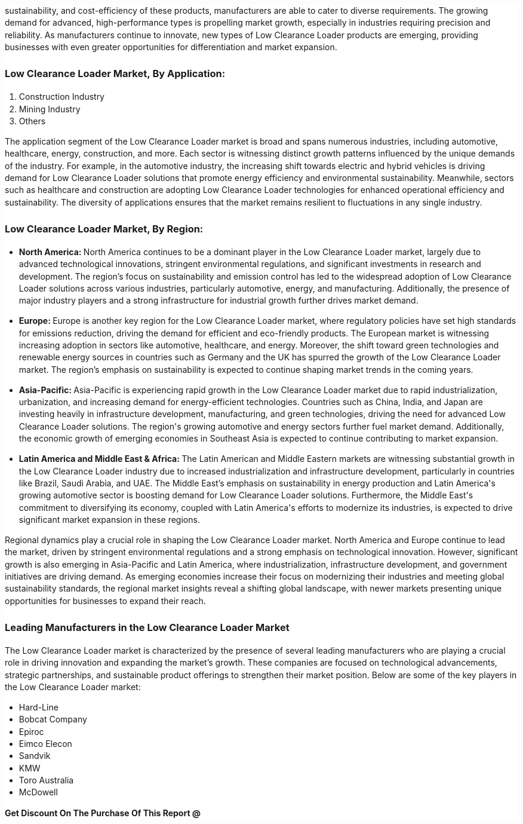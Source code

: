 sustainability, and cost-efficiency of these products, manufacturers are able to cater to diverse requirements. The growing demand for advanced, high-performance types is propelling market growth, especially in industries requiring precision and reliability. As manufacturers continue to innovate, new types of Low Clearance Loader products are emerging, providing businesses with even greater opportunities for differentiation and market expansion.</p><h3>Low Clearance Loader Market,&nbsp;By Application:</h3><ol><li>Construction Industry<li> Mining Industry<li> Others</li></ol><p>The application segment of the Low Clearance Loader market is broad and spans numerous industries, including automotive, healthcare, energy, construction, and more. Each sector is witnessing distinct growth patterns influenced by the unique demands of the industry. For example, in the automotive industry, the increasing shift towards electric and hybrid vehicles is driving demand for Low Clearance Loader solutions that promote energy efficiency and environmental sustainability. Meanwhile, sectors such as healthcare and construction are adopting Low Clearance Loader technologies for enhanced operational efficiency and sustainability. The diversity of applications ensures that the market remains resilient to fluctuations in any single industry.</p><h3>Low Clearance Loader Market, By Region:</h3><ul><li><p><strong>North America:&nbsp;</strong>North America continues to be a dominant player in the Low Clearance Loader market, largely due to advanced technological innovations, stringent environmental regulations, and significant investments in research and development. The region&rsquo;s focus on sustainability and emission control has led to the widespread adoption of Low Clearance Loader solutions across various industries, particularly automotive, energy, and manufacturing. Additionally, the presence of major industry players and a strong infrastructure for industrial growth further drives market demand.</p></li><li><p><strong><strong>Europe:&nbsp;</strong></strong>Europe is another key region for the Low Clearance Loader market, where regulatory policies have set high standards for emissions reduction, driving the demand for efficient and eco-friendly products. The European market is witnessing increasing adoption in sectors like automotive, healthcare, and energy. Moreover, the shift toward green technologies and renewable energy sources in countries such as Germany and the UK has spurred the growth of the Low Clearance Loader market. The region&rsquo;s emphasis on sustainability is expected to continue shaping market trends in the coming years.</p></li><li><p><strong><strong>Asia-Pacific:&nbsp;</strong></strong>Asia-Pacific is experiencing rapid growth in the Low Clearance Loader market due to rapid industrialization, urbanization, and increasing demand for energy-efficient technologies. Countries such as China, India, and Japan are investing heavily in infrastructure development, manufacturing, and green technologies, driving the need for advanced Low Clearance Loader solutions. The region's growing automotive and energy sectors further fuel market demand. Additionally, the economic growth of emerging economies in Southeast Asia is expected to continue contributing to market expansion.</p></li><li><p><strong><strong>Latin America and Middle East &amp; Africa:&nbsp;</strong></strong>The Latin American and Middle Eastern markets are witnessing substantial growth in the Low Clearance Loader industry due to increased industrialization and infrastructure development, particularly in countries like Brazil, Saudi Arabia, and UAE. The Middle East&rsquo;s emphasis on sustainability in energy production and Latin America's growing automotive sector is boosting demand for Low Clearance Loader solutions. Furthermore, the Middle East's commitment to diversifying its economy, coupled with Latin America's efforts to modernize its industries, is expected to drive significant market expansion in these regions.</p></li></ul><p>Regional dynamics play a crucial role in shaping the Low Clearance Loader market. North America and Europe continue to lead the market, driven by stringent environmental regulations and a strong emphasis on technological innovation. However, significant growth is also emerging in Asia-Pacific and Latin America, where industrialization, infrastructure development, and government initiatives are driving demand. As emerging economies increase their focus on modernizing their industries and meeting global sustainability standards, the regional market insights reveal a shifting global landscape, with newer markets presenting unique opportunities for businesses to expand their reach.</p><h3><strong>Leading Manufacturers in the Low Clearance Loader Market</strong></h3><p>The Low Clearance Loader market is characterized by the presence of several leading manufacturers who are playing a crucial role in driving innovation and expanding the market&rsquo;s growth. These companies are focused on technological advancements, strategic partnerships, and sustainable product offerings to strengthen their market position. Below are some of the key players in the Low Clearance Loader market:</p></div><div class="article-main__content" data-test-id="publishing-text-block"><ul><li><span class="">Hard-Line<li> Bobcat Company<li> Epiroc<li> Eimco Elecon<li> Sandvik<li> KMW<li> Toro Australia<li> McDowell</span></li></ul></div><div class="article-main__content" data-test-id="publishing-text-block"><p><span class="font-[700]"><strong>Get Discount On The Purchase Of This Report @</strong>